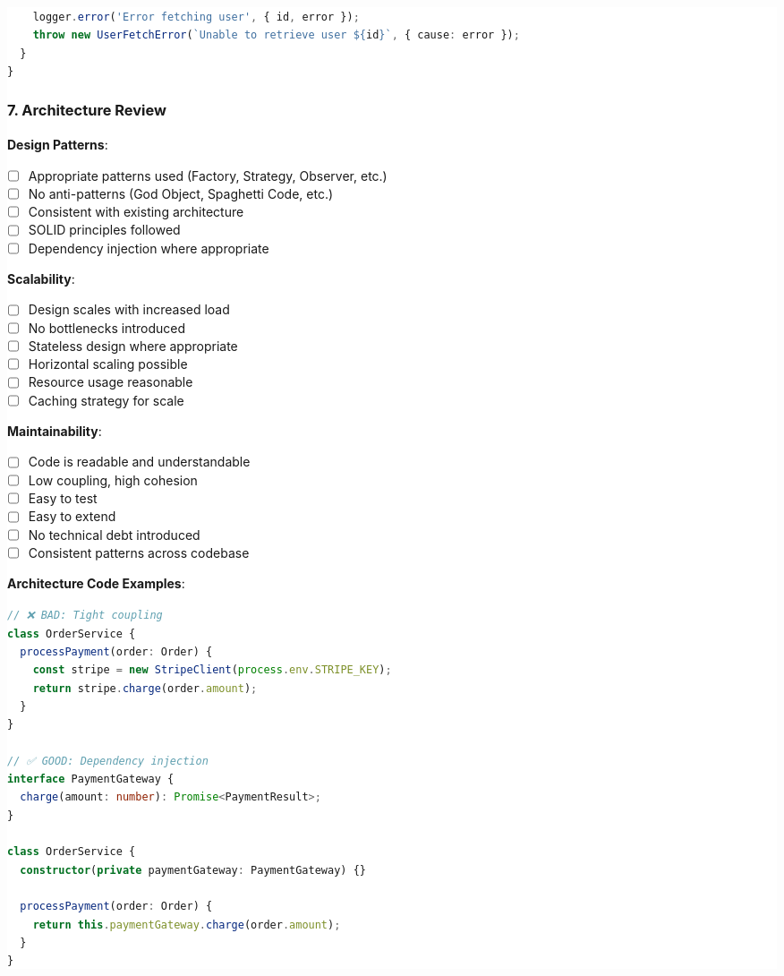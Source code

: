 ```typescript
    logger.error('Error fetching user', { id, error });
    throw new UserFetchError(`Unable to retrieve user ${id}`, { cause: error });
  }
}
```

### 7. Architecture Review

**Design Patterns**:
- [ ] Appropriate patterns used (Factory, Strategy, Observer, etc.)
- [ ] No anti-patterns (God Object, Spaghetti Code, etc.)
- [ ] Consistent with existing architecture
- [ ] SOLID principles followed
- [ ] Dependency injection where appropriate

**Scalability**:
- [ ] Design scales with increased load
- [ ] No bottlenecks introduced
- [ ] Stateless design where appropriate
- [ ] Horizontal scaling possible
- [ ] Resource usage reasonable
- [ ] Caching strategy for scale

**Maintainability**:
- [ ] Code is readable and understandable
- [ ] Low coupling, high cohesion
- [ ] Easy to test
- [ ] Easy to extend
- [ ] No technical debt introduced
- [ ] Consistent patterns across codebase

**Architecture Code Examples**:

```typescript
// ❌ BAD: Tight coupling
class OrderService {
  processPayment(order: Order) {
    const stripe = new StripeClient(process.env.STRIPE_KEY);
    return stripe.charge(order.amount);
  }
}

// ✅ GOOD: Dependency injection
interface PaymentGateway {
  charge(amount: number): Promise<PaymentResult>;
}

class OrderService {
  constructor(private paymentGateway: PaymentGateway) {}

  processPayment(order: Order) {
    return this.paymentGateway.charge(order.amount);
  }
}
```
